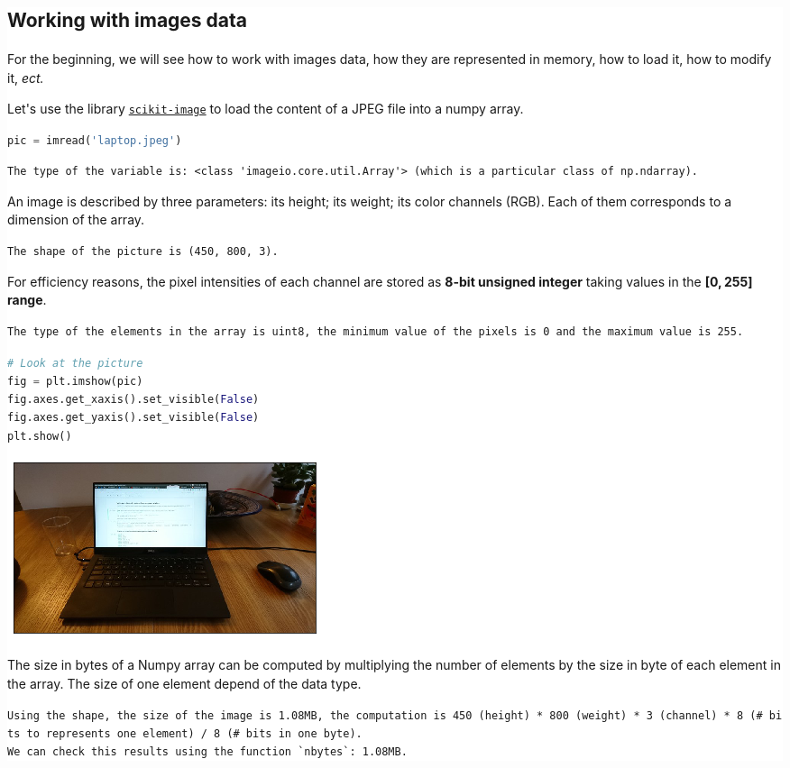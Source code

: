 ## Working with images data

For the beginning, we will see how to work with images data, how they are represented in memory, how to load it, how to modify it, *ect.*

Let's use the library [`scikit-image`](https://scikit-image.org/) to load the content of a JPEG file into a numpy array.


```python
pic = imread('laptop.jpeg')
```

    The type of the variable is: <class 'imageio.core.util.Array'> (which is a particular class of np.ndarray).


An image is described by three parameters: its height; its weight; its color channels (RGB). Each of them corresponds to a dimension of the array.

    The shape of the picture is (450, 800, 3).


For efficiency reasons, the pixel intensities of each channel are stored as **8-bit unsigned integer** taking values in the **$[0, 255]$ range**.

    The type of the elements in the array is uint8, the minimum value of the pixels is 0 and the maximum value is 255.


```python
# Look at the picture
fig = plt.imshow(pic)
fig.axes.get_xaxis().set_visible(False)
fig.axes.get_yaxis().set_visible(False)
plt.show()
```


![png](output_10_0.png)


The size in bytes of a Numpy array can be computed by multiplying the number of elements by the size in byte of each element in the array. The size of one element depend of the data type. 

    Using the shape, the size of the image is 1.08MB, the computation is 450 (height) * 800 (weight) * 3 (channel) * 8 (# bits to represents one element) / 8 (# bits in one byte).
    We can check this results using the function `nbytes`: 1.08MB.
